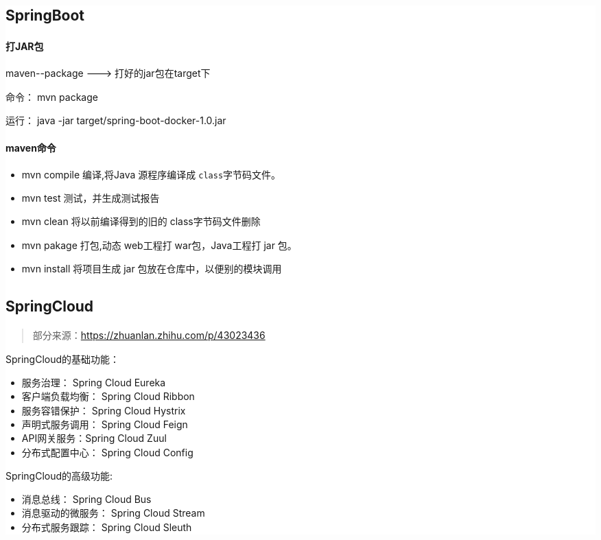 















## SpringBoot

#### 打JAR包

maven--package ---> 打好的jar包在target下

命令： mvn package

运行： java -jar target/spring-boot-docker-1.0.jar





#### maven命令

* mvn compile 编译,将Java 源程序编译成 ``class``字节码文件。
  
*  mvn test 测试，并生成测试报告
*  mvn clean 将以前编译得到的旧的 class字节码文件删除
* mvn pakage 打包,动态 web工程打 war包，Java工程打 jar 包。
* mvn install 将项目生成 jar 包放在仓库中，以便别的模块调用











## SpringCloud

> 部分来源：https://zhuanlan.zhihu.com/p/43023436

SpringCloud的基础功能：

- 服务治理： Spring Cloud Eureka
- 客户端负载均衡： Spring Cloud Ribbon
- 服务容错保护： Spring Cloud Hystrix
- 声明式服务调用： Spring Cloud Feign
- API网关服务：Spring Cloud Zuul
- 分布式配置中心： Spring Cloud Config

SpringCloud的高级功能:

- 消息总线： Spring Cloud Bus
- 消息驱动的微服务： Spring Cloud Stream
- 分布式服务跟踪： Spring Cloud Sleuth
